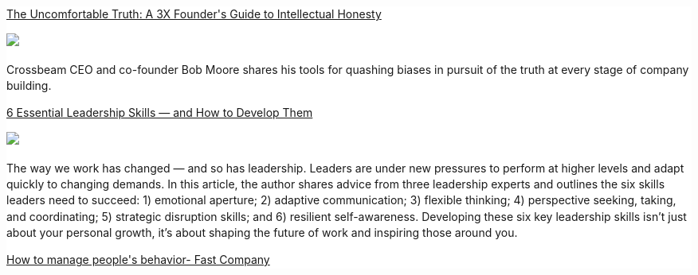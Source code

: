</div>

<div class="card">

<div class="card-title">

[The Uncomfortable Truth: A 3X Founder's Guide to Intellectual
Honesty](https://review.firstround.com/the-uncomfortable-truth-a-3x-founders-guide-to-intellectual-honesty/)

</div>

<div class="card-image">

[![](https://review.firstround.com/content/images/2024/11/GettyImages-1331046491.jpg)](https://review.firstround.com/the-uncomfortable-truth-a-3x-founders-guide-to-intellectual-honesty/)

</div>

Crossbeam CEO and co-founder Bob Moore shares his tools for quashing
biases in pursuit of the truth at every stage of company building.

</div>

<div class="card">

<div class="card-title">

[6 Essential Leadership Skills — and How to Develop
Them](https://hbr.org/2024/10/6-essential-leadership-skills-and-how-to-develop-them)

</div>

<div class="card-image">

[![](https://hbr.org/resources/images/article_assets/2024/09/Oct24_17_101884889.jpg)](https://hbr.org/2024/10/6-essential-leadership-skills-and-how-to-develop-them)

</div>

The way we work has changed — and so has leadership. Leaders are under
new pressures to perform at higher levels and adapt quickly to changing
demands. In this article, the author shares advice from three leadership
experts and outlines the six skills leaders need to succeed: 1)
emotional aperture; 2) adaptive communication; 3) flexible thinking; 4)
perspective seeking, taking, and coordinating; 5) strategic disruption
skills; and 6) resilient self-awareness. Developing these six key
leadership skills isn’t just about your personal growth, it’s about
shaping the future of work and inspiring those around you.

</div>

<div class="card">

<div class="card-title">

[How to manage people's behavior- Fast
Company](https://www.fastcompany.com/91210905/2-essential-principles-to-manage-peoples-behavior)

</div>
